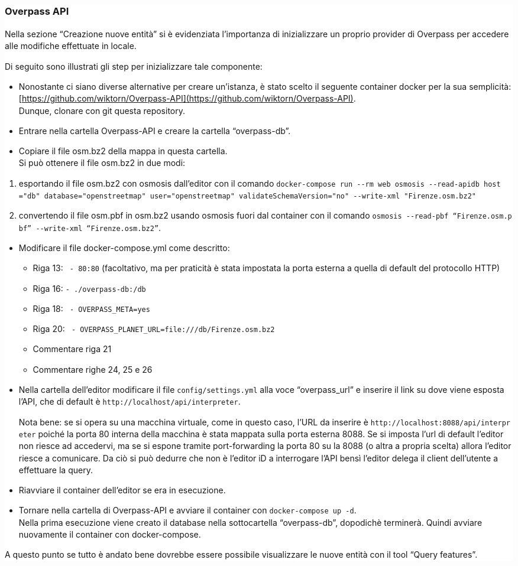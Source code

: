 ### Overpass API

Nella sezione “Creazione nuove entità” si è evidenziata l’importanza di inizializzare un proprio provider di Overpass per accedere alle modifiche effettuate in locale.

Di seguito sono illustrati gli step per inizializzare tale componente:

-   Nonostante ci siano diverse alternative per creare un’istanza, è stato scelto il seguente container docker per la sua semplicità: [https://github.com/wiktorn/Overpass-API](https://github.com/wiktorn/Overpass-API).  
    Dunque, clonare con git questa repository.
    
-   Entrare nella cartella Overpass-API e creare la cartella “overpass-db”.
    
-   Copiare il file osm.bz2 della mappa in questa cartella.  
    Si può ottenere il file osm.bz2 in due modi:
    

1.  esportando il file osm.bz2 con osmosis dall’editor con il comando `docker-compose run --rm web osmosis --read-apidb host="db" database="openstreetmap" user="openstreetmap" validateSchemaVersion="no" --write-xml "Firenze.osm.bz2"`
    
2.  convertendo il file osm.pbf in osm.bz2 usando osmosis fuori dal container con il comando `osmosis --read-pbf “Firenze.osm.pbf” --write-xml “Firenze.osm.bz2”`.
    

-   Modificare il file docker-compose.yml come descritto:
    
    - Riga 13: ` - 80:80` (facoltativo, ma per praticità è stata impostata la porta esterna a quella di default del protocollo HTTP)
    
    - Riga 16: ` - ./overpass-db:/db `
    
    - Riga 18: ` - OVERPASS_META=yes`
    
    - Riga 20: ` - OVERPASS_PLANET_URL=file:///db/Firenze.osm.bz2`

    - Commentare riga 21
    
    - Commentare righe 24, 25 e 26
    
-   Nella cartella dell’editor modificare il file `config/settings.yml` alla voce “overpass_url” e inserire il link su dove viene esposta l’API, che di default è `http://localhost/api/interpreter`.
    
    Nota bene: se si opera su una macchina virtuale, come in questo caso, l’URL da inserire è `http://localhost:8088/api/interpreter` poiché la porta 80 interna della macchina è stata mappata sulla porta esterna 8088. Se si imposta l’url di default l’editor non riesce ad accedervi, ma se si espone tramite port-forwarding la porta 80 su la 8088 (o altra a propria scelta) allora l’editor riesce a comunicare. Da ciò si può dedurre che non è l’editor iD a interrogare l’API bensì l’editor delega il client dell’utente a effettuare la query.
    
-   Riavviare il container dell’editor se era in esecuzione.
    
-   Tornare nella cartella di Overpass-API e avviare il container con `docker-compose up -d`.  
    Nella prima esecuzione viene creato il database nella sottocartella “overpass-db”, dopodichè terminerà. Quindi avviare nuovamente il container con docker-compose.

A questo punto se tutto è andato bene dovrebbe essere possibile visualizzare le nuove entità con il tool “Query features”.
